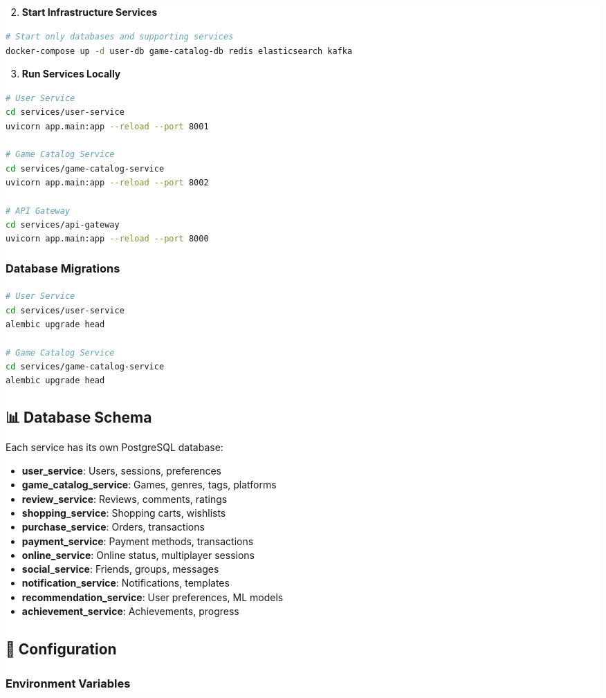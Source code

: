 2. **Start Infrastructure Services**

```bash
# Start only databases and supporting services
docker-compose up -d user-db game-catalog-db redis elasticsearch kafka
```

3. **Run Services Locally**

```bash
# User Service
cd services/user-service
uvicorn app.main:app --reload --port 8001

# Game Catalog Service
cd services/game-catalog-service
uvicorn app.main:app --reload --port 8002

# API Gateway
cd services/api-gateway
uvicorn app.main:app --reload --port 8000
```

### Database Migrations

```bash
# User Service
cd services/user-service
alembic upgrade head

# Game Catalog Service
cd services/game-catalog-service
alembic upgrade head
```

## 📊 Database Schema

Each service has its own PostgreSQL database:

- **user_service**: Users, sessions, preferences
- **game_catalog_service**: Games, genres, tags, platforms
- **review_service**: Reviews, comments, ratings
- **shopping_service**: Shopping carts, wishlists
- **purchase_service**: Orders, transactions
- **payment_service**: Payment methods, transactions
- **online_service**: Online status, multiplayer sessions
- **social_service**: Friends, groups, messages
- **notification_service**: Notifications, templates
- **recommendation_service**: User preferences, ML models
- **achievement_service**: Achievements, progress

## 🔧 Configuration

### Environment Variables
